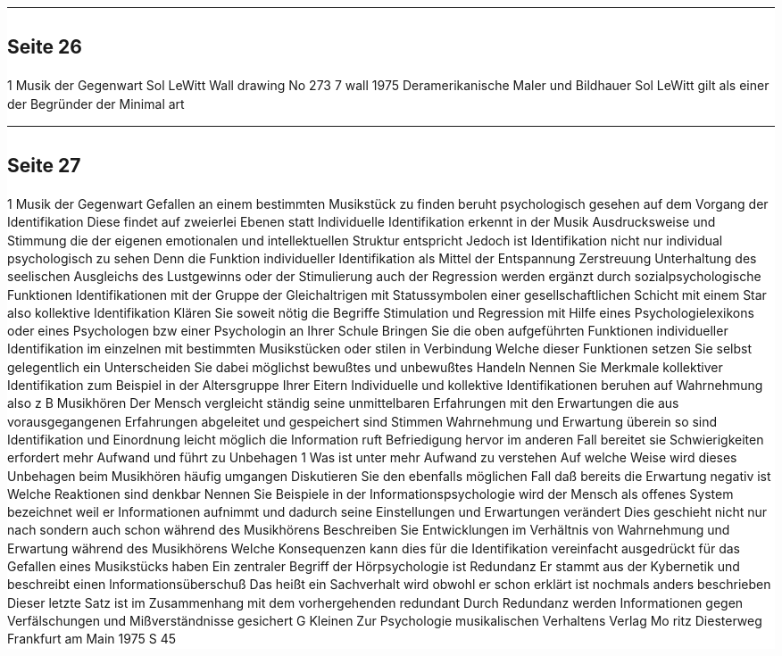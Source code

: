 ------------------------------------------------------------------------

## Seite 26

1 Musik der Gegenwart Sol LeWitt Wall drawing No 273 7 wall 1975
Deramerikanische Maler und Bildhauer Sol LeWitt gilt als einer der
Begründer der Minimal art

------------------------------------------------------------------------

## Seite 27

1 Musik der Gegenwart Gefallen an einem bestimmten Musikstück zu finden
beruht psychologisch gesehen auf dem Vorgang der Identifikation Diese
findet auf zweierlei Ebenen statt Individuelle Identifikation erkennt in
der Musik Ausdrucksweise und Stimmung die der eigenen emotionalen und
intellektuellen Struktur entspricht Jedoch ist Identifikation nicht nur
individual psychologisch zu sehen Denn die Funktion individueller
Identifikation als Mittel der Entspannung Zerstreuung Unterhaltung des
seelischen Ausgleichs des Lustgewinns oder der Stimulierung auch der
Regression werden ergänzt durch sozialpsychologische Funktionen
Identifikationen mit der Gruppe der Gleichaltrigen mit Statussymbolen
einer gesellschaftlichen Schicht mit einem Star also kollektive
Identifikation Klären Sie soweit nötig die Begriffe Stimulation und
Regression mit Hilfe eines Psychologielexikons oder eines Psychologen
bzw einer Psychologin an Ihrer Schule Bringen Sie die oben aufgeführten
Funktionen individueller Identifikation im einzelnen mit bestimmten
Musikstücken oder stilen in Verbindung Welche dieser Funktionen setzen
Sie selbst gelegentlich ein Unterscheiden Sie dabei möglichst bewußtes
und unbewußtes Handeln Nennen Sie Merkmale kollektiver Identifikation
zum Beispiel in der Altersgruppe Ihrer Eitern Individuelle und
kollektive Identifikationen beruhen auf Wahrnehmung also z B Musikhören
Der Mensch vergleicht ständig seine unmittelbaren Erfahrungen mit den
Erwartungen die aus vorausgegangenen Erfahrungen abgeleitet und
gespeichert sind Stimmen Wahrnehmung und Erwartung überein so sind
Identifikation und Einordnung leicht möglich die Information ruft
Befriedigung hervor im anderen Fall bereitet sie Schwierigkeiten
erfordert mehr Aufwand und führt zu Unbehagen 1 Was ist unter mehr
Aufwand zu verstehen Auf welche Weise wird dieses Unbehagen beim
Musikhören häufig umgangen Diskutieren Sie den ebenfalls möglichen Fall
daß bereits die Erwartung negativ ist Welche Reaktionen sind denkbar
Nennen Sie Beispiele in der Informationspsychologie wird der Mensch als
offenes System bezeichnet weil er Informationen aufnimmt und dadurch
seine Einstellungen und Erwartungen verändert Dies geschieht nicht nur
nach sondern auch schon während des Musikhörens Beschreiben Sie
Entwicklungen im Verhältnis von Wahrnehmung und Erwartung während des
Musikhörens Welche Konsequenzen kann dies für die Identifikation
vereinfacht ausgedrückt für das Gefallen eines Musikstücks haben Ein
zentraler Begriff der Hörpsychologie ist Redundanz Er stammt aus der
Kybernetik und beschreibt einen lnformationsüberschuß Das heißt ein
Sachverhalt wird obwohl er schon erklärt ist nochmals anders beschrieben
Dieser letzte Satz ist im Zusammenhang mit dem vorhergehenden redundant
Durch Redundanz werden Informationen gegen Verfälschungen und
Mißverständnisse gesichert G Kleinen Zur Psychologie musikalischen
Verhaltens Verlag Mo ritz Diesterweg Frankfurt am Main 1975 S 45
